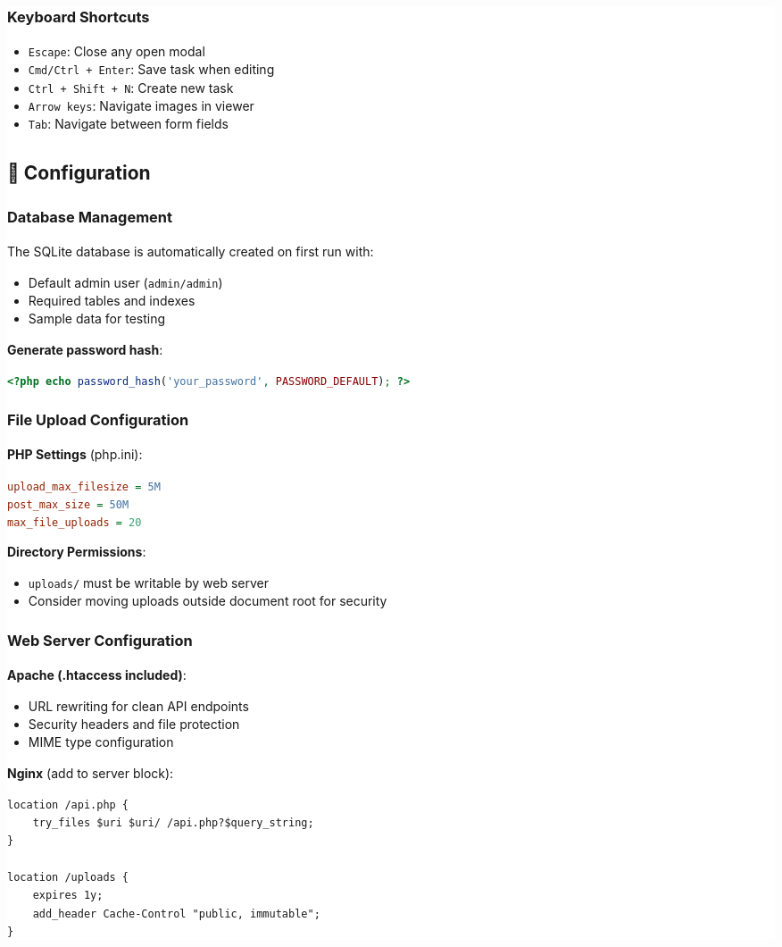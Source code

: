 ### Keyboard Shortcuts

- `Escape`: Close any open modal
- `Cmd/Ctrl + Enter`: Save task when editing
- `Ctrl + Shift + N`: Create new task
- `Arrow keys`: Navigate images in viewer
- `Tab`: Navigate between form fields

## 🔧 Configuration

### Database Management

The SQLite database is automatically created on first run with:
- Default admin user (`admin/admin`)
- Required tables and indexes
- Sample data for testing

**Generate password hash**:
```php
<?php echo password_hash('your_password', PASSWORD_DEFAULT); ?>
```

### File Upload Configuration

**PHP Settings** (php.ini):
```ini
upload_max_filesize = 5M
post_max_size = 50M
max_file_uploads = 20
```

**Directory Permissions**:
- `uploads/` must be writable by web server
- Consider moving uploads outside document root for security

### Web Server Configuration

**Apache (.htaccess included)**:
- URL rewriting for clean API endpoints
- Security headers and file protection
- MIME type configuration

**Nginx** (add to server block):
```nginx
location /api.php {
    try_files $uri $uri/ /api.php?$query_string;
}

location /uploads {
    expires 1y;
    add_header Cache-Control "public, immutable";
}
```
